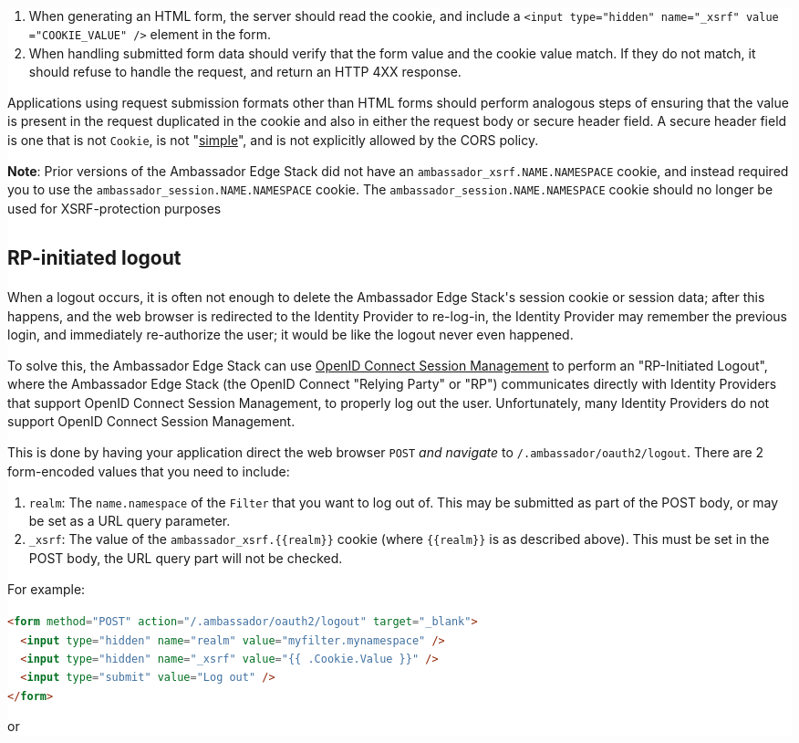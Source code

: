  1. When generating an HTML form, the server should read the cookie, and include a `<input type="hidden" name="_xsrf" value="COOKIE_VALUE" />` element in the form.
 2. When handling submitted form data should verify that the form value and the cookie value match.  If they do not match, it should refuse to handle the request, and return an HTTP 4XX response.

Applications using request submission formats other than HTML forms should perform analogous steps of ensuring that the value is present in the request duplicated in the cookie and also in either the request body or secure header field.  A secure header field is one that is not `Cookie`, is not "[simple][simple-header]", and is not explicitly allowed by the CORS policy.

[simple-header]: https://www.w3.org/TR/cors/#simple-header

**Note**: Prior versions of the Ambassador Edge Stack did not have an
`ambassador_xsrf.NAME.NAMESPACE` cookie, and instead required you to
use the `ambassador_session.NAME.NAMESPACE` cookie.  The
`ambassador_session.NAME.NAMESPACE` cookie should no longer be used
for XSRF-protection purposes

## RP-initiated logout

When a logout occurs, it is often not enough to delete the Ambassador
Edge Stack's session cookie or session data; after this happens, and the web
browser is redirected to the Identity Provider to re-log-in, the
Identity Provider may remember the previous login, and immediately
re-authorize the user; it would be like the logout never even
happened.

To solve this, the Ambassador Edge Stack can use [OpenID Connect Session
Management][oidc-session] to perform an "RP-Initiated Logout", where the
Ambassador Edge Stack (the OpenID Connect "Relying Party" or "RP")
communicates directly with Identity Providers that support OpenID
Connect Session Management, to properly log out the user.
Unfortunately, many Identity Providers do not support OpenID Connect
Session Management.

[oidc-session]: https://openid.net/specs/openid-connect-session-1_0.html

This is done by having your application direct the web browser `POST`
*and navigate* to `/.ambassador/oauth2/logout`.  There are 2
form-encoded values that you need to include:

 1. `realm`: The `name.namespace` of the `Filter` that you want to log
    out of.  This may be submitted as part of the POST body, or may be set as a URL query parameter.
 2. `_xsrf`: The value of the `ambassador_xsrf.{{realm}}` cookie
    (where `{{realm}}` is as described above).  This must be set in the POST body, the URL query part will not be checked.

For example:

```html
<form method="POST" action="/.ambassador/oauth2/logout" target="_blank">
  <input type="hidden" name="realm" value="myfilter.mynamespace" />
  <input type="hidden" name="_xsrf" value="{{ .Cookie.Value }}" />
  <input type="submit" value="Log out" />
</form>
```

or


[RE2]: https://github.com/google/re2/wiki/Syntax
[`regex_type`]: ../../../running/ambassador/#regular-expressions-regex_type